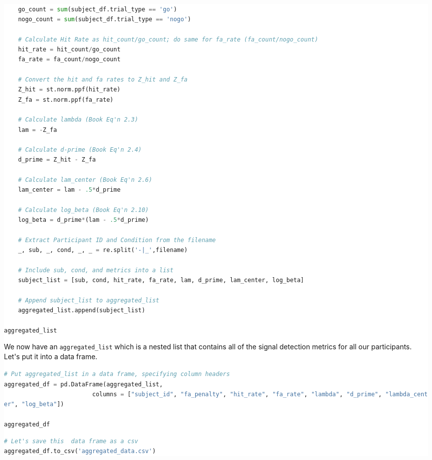 ```python
    go_count = sum(subject_df.trial_type == 'go')
    nogo_count = sum(subject_df.trial_type == 'nogo')

    # Calculate Hit Rate as hit_count/go_count; do same for fa_rate (fa_count/nogo_count)
    hit_rate = hit_count/go_count
    fa_rate = fa_count/nogo_count
    
    # Convert the hit and fa rates to Z_hit and Z_fa
    Z_hit = st.norm.ppf(hit_rate)
    Z_fa = st.norm.ppf(fa_rate)
    
    # Calculate lambda (Book Eq'n 2.3)
    lam = -Z_fa

    # Calculate d-prime (Book Eq'n 2.4)
    d_prime = Z_hit - Z_fa
    
    # Calculate lam_center (Book Eq'n 2.6)
    lam_center = lam - .5*d_prime

    # Calculate log_beta (Book Eq'n 2.10)
    log_beta = d_prime*(lam - .5*d_prime)

    # Extract Participant ID and Condition from the filename
    _, sub, _, cond, _, _ = re.split('-|_',filename)
    
    # Include sub, cond, and metrics into a list
    subject_list = [sub, cond, hit_rate, fa_rate, lam, d_prime, lam_center, log_beta]
    
    # Append subject_list to aggregated_list
    aggregated_list.append(subject_list)

aggregated_list
```

We now have an `aggregated_list` which is a nested list that contains all of the signal detection metrics for all our participants. Let's put it into a data frame.


```python
# Put aggregated_list in a data frame, specifying column headers
aggregated_df = pd.DataFrame(aggregated_list,
                         columns = ["subject_id", "fa_penalty", "hit_rate", "fa_rate", "lambda", "d_prime", "lambda_center", "log_beta"])

aggregated_df
```


```python
# Let's save this  data frame as a csv
aggregated_df.to_csv('aggregated_data.csv')
```
